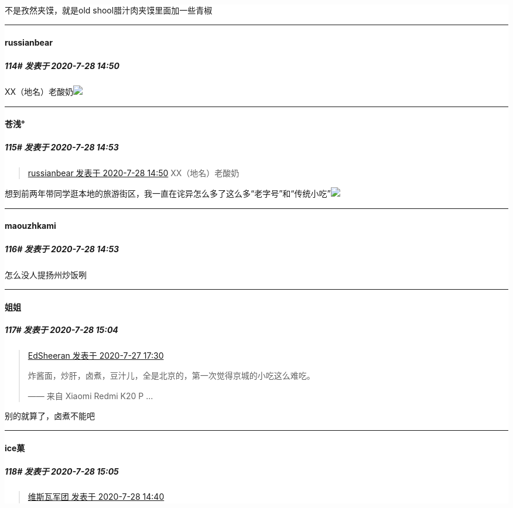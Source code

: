 不是孜然夹馍，就是old shool腊汁肉夹馍里面加一些青椒


-----

####  russianbear  
##### 114#       发表于 2020-7-28 14:50


XX（地名）老酸奶<img src="https://static.saraba1st.com/image/smiley/face2017/068.png" referrerpolicy="no-referrer">


-----

####  苍浅°  
##### 115#       发表于 2020-7-28 14:53


<blockquote><a href="httphttps://bbs.saraba1st.com/2b/forum.php?mod=redirect&amp;goto=findpost&amp;pid=48239203&amp;ptid=1951771" target="_blank">russianbear 发表于 2020-7-28 14:50</a>
XX（地名）老酸奶</blockquote>
想到前两年带同学逛本地的旅游街区，我一直在诧异怎么多了这么多“老字号”和“传统小吃”<img src="https://static.saraba1st.com/image/smiley/face2017/067.png" referrerpolicy="no-referrer">


-----

####  maouzhkami  
##### 116#       发表于 2020-7-28 14:53


怎么没人提扬州炒饭咧


-----

####  姐姐  
##### 117#       发表于 2020-7-28 15:04


<blockquote><a href="httphttps://bbs.saraba1st.com/2b/forum.php?mod=redirect&amp;goto=findpost&amp;pid=48230809&amp;ptid=1951771" target="_blank">EdSheeran 发表于 2020-7-27 17:30</a>

炸酱面，炒肝，卤煮，豆汁儿，全是北京的，第一次觉得京城的小吃这么难吃。


—— 来自 Xiaomi Redmi K20 P ...</blockquote>
别的就算了，卤煮不能吧


-----

####  ice菓  
##### 118#       发表于 2020-7-28 15:05


<blockquote><a href="httphttps://bbs.saraba1st.com/2b/forum.php?mod=redirect&amp;goto=findpost&amp;pid=48239098&amp;ptid=1951771" target="_blank">维斯瓦军团 发表于 2020-7-28 14:40</a>
